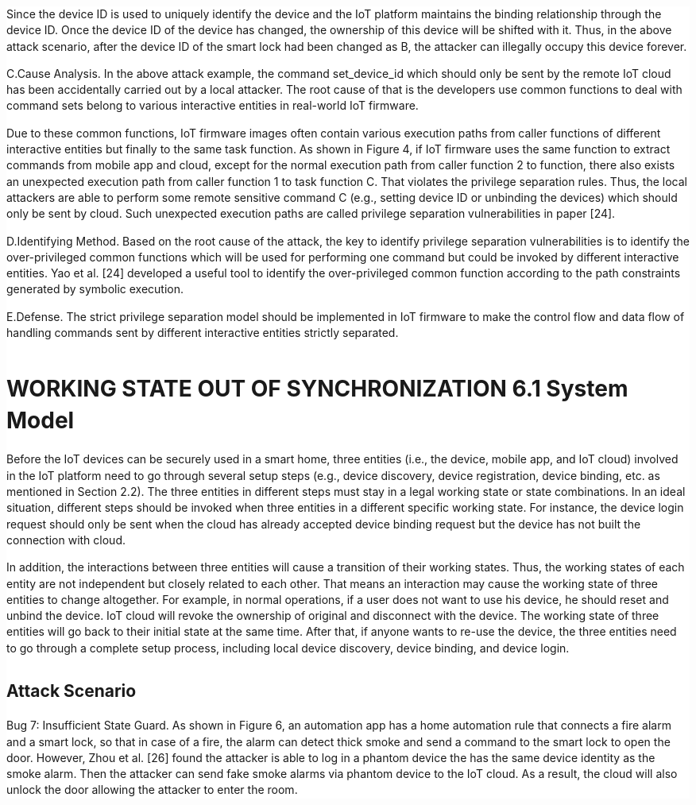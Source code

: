 
Since the device ID is used to uniquely identify the device and the IoT platform maintains the binding relationship through the device ID. Once the device ID of the device has changed, the ownership of this device will be shifted with it. Thus, in the above attack scenario, after the device ID of the smart lock had been changed as B, the attacker can illegally occupy this device forever.

C.Cause Analysis. In the above attack example, the command set_device_id which should only be sent by the remote IoT cloud has been accidentally carried out by a local attacker. The root cause of that is the developers use common functions to deal with command sets belong to various interactive entities in real-world IoT firmware.

Due to these common functions, IoT firmware images often contain various execution paths from caller functions of different interactive entities but finally to the same task function. As shown in Figure 4, if IoT firmware uses the same function to extract commands from mobile app and cloud, except for the normal execution path from caller function 2 to function, there also exists an unexpected execution path from caller function 1 to task function C. That violates the privilege separation rules. Thus, the local attackers are able to perform some remote sensitive command C (e.g., setting device ID or unbinding the devices) which should only be sent by cloud. Such unexpected execution paths are called privilege separation vulnerabilities in paper [24].

D.Identifying Method. Based on the root cause of the attack, the key to identify privilege separation vulnerabilities is to identify the over-privileged common functions which will be used for performing one command but could be invoked by different interactive entities. Yao et al. [24] developed a useful tool to identify the over-privileged common function according to the path constraints generated by symbolic execution.

E.Defense. The strict privilege separation model should be implemented in IoT firmware to make the control flow and data flow of handling commands sent by different interactive entities strictly separated.


# WORKING STATE OUT OF SYNCHRONIZATION 6.1 System Model

Before the IoT devices can be securely used in a smart home, three entities (i.e., the device, mobile app, and IoT cloud) involved in the IoT platform need to go through several setup steps (e.g., device discovery, device registration, device binding, etc. as mentioned in Section 2.2). The three entities in different steps must stay in a legal working state or state combinations. In an ideal situation, different steps should be invoked when three entities in a different specific working state. For instance, the device login request should only be sent when the cloud has already accepted device binding request but the device has not built the connection with cloud.

In addition, the interactions between three entities will cause a transition of their working states. Thus, the working states of each entity are not independent but closely related to each other. That means an interaction may cause the working state of three entities to change altogether. For example, in normal operations, if a user does not want to use his device, he should reset and unbind the device. IoT cloud will revoke the ownership of original and disconnect with the device. The working state of three entities will go back to their initial state at the same time. After that, if anyone wants to re-use the device, the three entities need to go through a complete setup process, including local device discovery, device binding, and device login.


## Attack Scenario

Bug 7: Insufficient State Guard. As shown in Figure 6, an automation app has a home automation rule that connects a fire alarm and a smart lock, so that in case of a fire, the alarm can detect thick smoke and send a command to the smart lock to open the door. However, Zhou et al. [26] found the attacker is able to log in a phantom device the has the same device identity as the smoke alarm. Then the attacker can send fake smoke alarms via phantom device to the IoT cloud. As a result, the cloud will also unlock the door allowing the attacker to enter the room.
